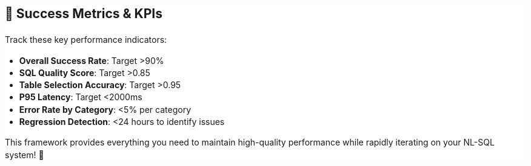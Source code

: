 ## 🎯 **Success Metrics & KPIs**

Track these key performance indicators:

- **Overall Success Rate**: Target >90%
- **SQL Quality Score**: Target >0.85  
- **Table Selection Accuracy**: Target >0.95
- **P95 Latency**: Target <2000ms
- **Error Rate by Category**: <5% per category
- **Regression Detection**: <24 hours to identify issues

This framework provides everything you need to maintain high-quality performance while rapidly iterating on your NL-SQL system! 🚀
